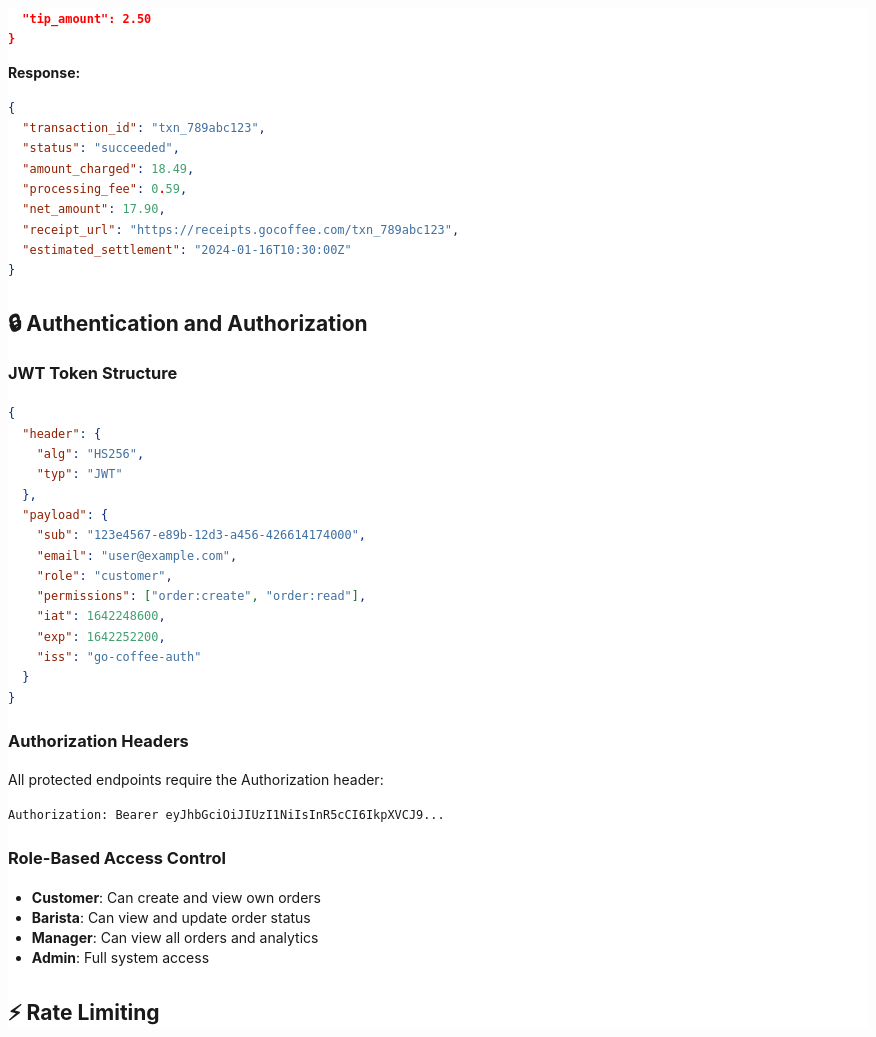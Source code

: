 ```json
  "tip_amount": 2.50
}
```

**Response:**
```json
{
  "transaction_id": "txn_789abc123",
  "status": "succeeded",
  "amount_charged": 18.49,
  "processing_fee": 0.59,
  "net_amount": 17.90,
  "receipt_url": "https://receipts.gocoffee.com/txn_789abc123",
  "estimated_settlement": "2024-01-16T10:30:00Z"
}
```

## 🔒 Authentication and Authorization

### **JWT Token Structure**
```json
{
  "header": {
    "alg": "HS256",
    "typ": "JWT"
  },
  "payload": {
    "sub": "123e4567-e89b-12d3-a456-426614174000",
    "email": "user@example.com",
    "role": "customer",
    "permissions": ["order:create", "order:read"],
    "iat": 1642248600,
    "exp": 1642252200,
    "iss": "go-coffee-auth"
  }
}
```

### **Authorization Headers**
All protected endpoints require the Authorization header:
```http
Authorization: Bearer eyJhbGciOiJIUzI1NiIsInR5cCI6IkpXVCJ9...
```

### **Role-Based Access Control**
- **Customer**: Can create and view own orders
- **Barista**: Can view and update order status
- **Manager**: Can view all orders and analytics
- **Admin**: Full system access

## ⚡ Rate Limiting
